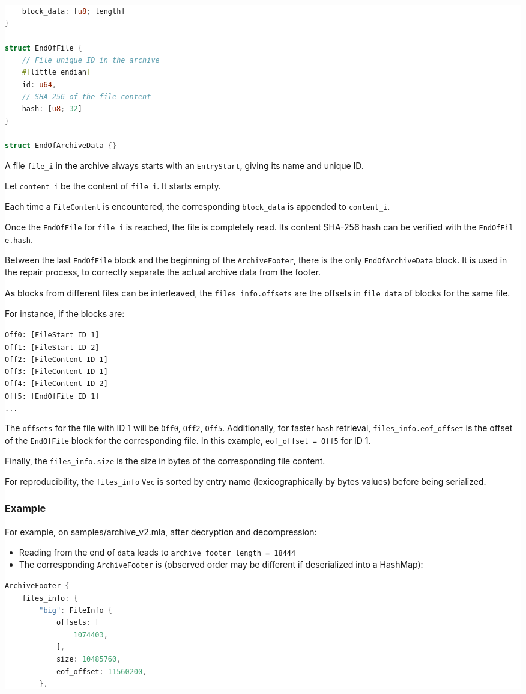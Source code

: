 ```rust
    block_data: [u8; length]
}

struct EndOfFile {
    // File unique ID in the archive
    #[little_endian]
    id: u64,
    // SHA-256 of the file content
    hash: [u8; 32]
}

struct EndOfArchiveData {}
```

A file `file_i` in the archive always starts with an `EntryStart`, giving its name and unique ID.

Let `content_i` be the content of `file_i`. It starts empty.

Each time a `FileContent` is encountered, the corresponding `block_data` is appended to `content_i`.

Once the `EndOfFile` for `file_i` is reached, the file is completely read. Its content SHA-256 hash can be verified with the `EndOfFile.hash`.

Between the last `EndOfFile` block and the beginning of the `ArchiveFooter`, there is the only `EndOfArchiveData` block. It is used in the repair process, to correctly separate the actual archive data from the footer.

As blocks from different files can be interleaved, the `files_info.offsets` are the offsets in `file_data` of blocks for the same file.

For instance, if the blocks are:
```
Off0: [FileStart ID 1]
Off1: [FileStart ID 2]
Off2: [FileContent ID 1]
Off3: [FileContent ID 1]
Off4: [FileContent ID 2]
Off5: [EndOfFile ID 1]
...
```

The `offsets` for the file with ID 1 will be ̀`Off0`, `Off2`, `Off5`.
Additionally, for faster `hash` retrieval, `files_info.eof_offset` is the offset of the `EndOfFile` block for the corresponding file. In this example, `eof_offset = Off5` for ID 1.

Finally, the `files_info.size` is the size in bytes of the corresponding file content.

For reproducibility, the `files_info` `Vec` is sorted by entry name (lexicographically by bytes values) before being serialized.

### Example

For example, on [samples/archive_v2.mla](samples/archive_v2.mla), after decryption and decompression:
* Reading from the end of `data` leads to `archive_footer_length = 18444`
* The corresponding `ArchiveFooter` is (observed order may be different if deserialized into a HashMap):
```rust
ArchiveFooter {
    files_info: {
        "big": FileInfo {
            offsets: [
                1074403,
            ],
            size: 10485760,
            eof_offset: 11560200,
        },
```